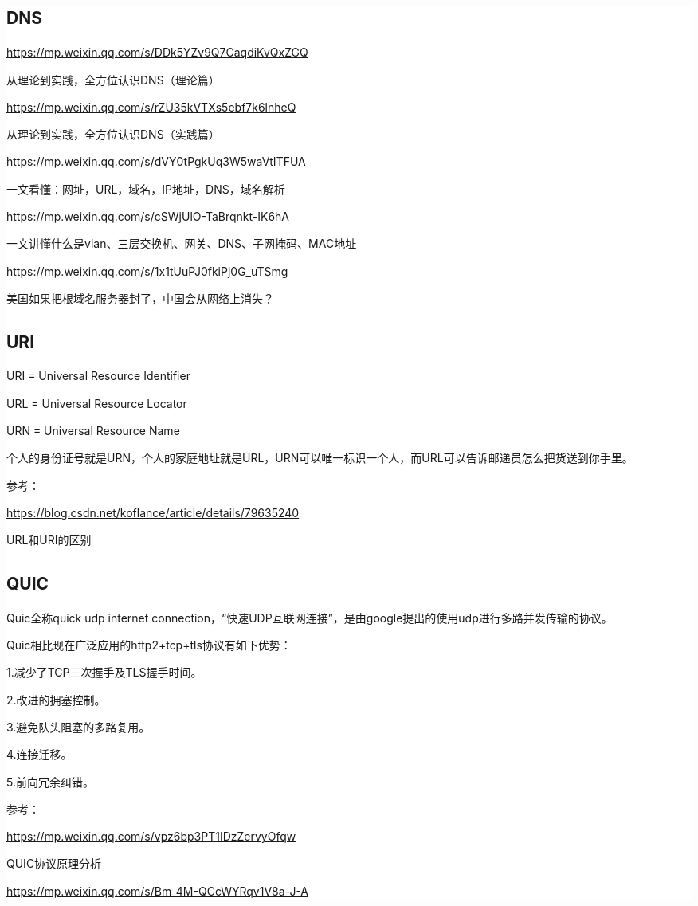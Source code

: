 ## DNS

https://mp.weixin.qq.com/s/DDk5YZv9Q7CaqdiKvQxZGQ

从理论到实践，全方位认识DNS（理论篇）

https://mp.weixin.qq.com/s/rZU35kVTXs5ebf7k6lnheQ

从理论到实践，全方位认识DNS（实践篇）

https://mp.weixin.qq.com/s/dVY0tPgkUq3W5waVtITFUA

一文看懂：网址，URL，域名，IP地址，DNS，域名解析

https://mp.weixin.qq.com/s/cSWjUlO-TaBrqnkt-IK6hA

一文讲懂什么是vlan、三层交换机、网关、DNS、子网掩码、MAC地址

https://mp.weixin.qq.com/s/1x1tUuPJ0fkiPj0G_uTSmg

美国如果把根域名服务器封了，中国会从网络上消失？

## URI

URI = Universal Resource Identifier

URL = Universal Resource Locator

URN = Universal Resource Name

个人的身份证号就是URN，个人的家庭地址就是URL，URN可以唯一标识一个人，而URL可以告诉邮递员怎么把货送到你手里。

参考：

https://blog.csdn.net/koflance/article/details/79635240

URL和URI的区别

## QUIC

Quic全称quick udp internet connection，“快速UDP互联网连接”，是由google提出的使用udp进行多路并发传输的协议。

Quic相比现在广泛应用的http2+tcp+tls协议有如下优势：

1.减少了TCP三次握手及TLS握手时间。

2.改进的拥塞控制。

3.避免队头阻塞的多路复用。

4.连接迁移。

5.前向冗余纠错。

参考：

https://mp.weixin.qq.com/s/vpz6bp3PT1IDzZervyOfqw

QUIC协议原理分析

https://mp.weixin.qq.com/s/Bm_4M-QCcWYRqv1V8a-J-A
